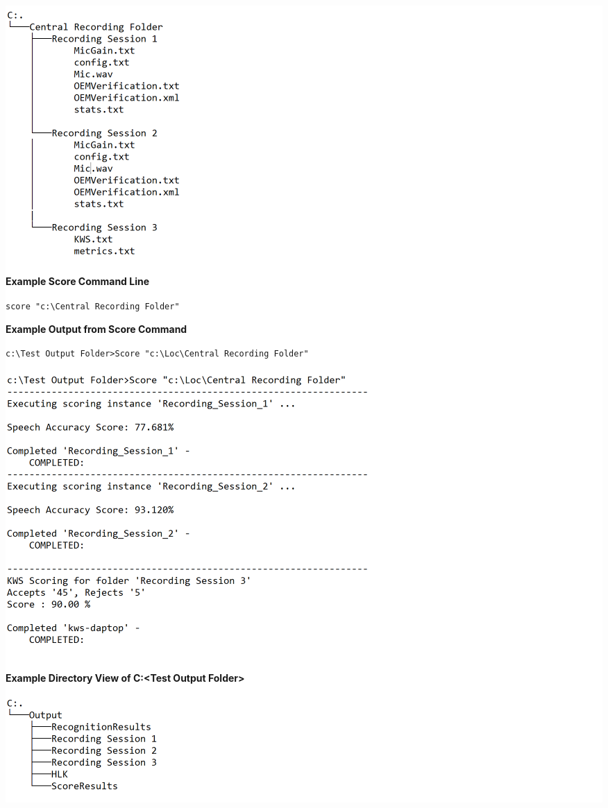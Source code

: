 ![example directory tree view](../images/speechplatform-example-directory-tree-view.png)

**Example Score Command Line**

`score "c:\Central Recording Folder"`

**Example Output from Score Command**

`c:\Test Output Folder>Score "c:\Loc\Central Recording Folder"`

![example output from score command](../images/speechplatform-example-output-from-score-command.png)

**Example Directory View of C:\<Test Output Folder>**

![example directory view of output folder](../images/speechplatform-example-directory-view-output-folder.png)